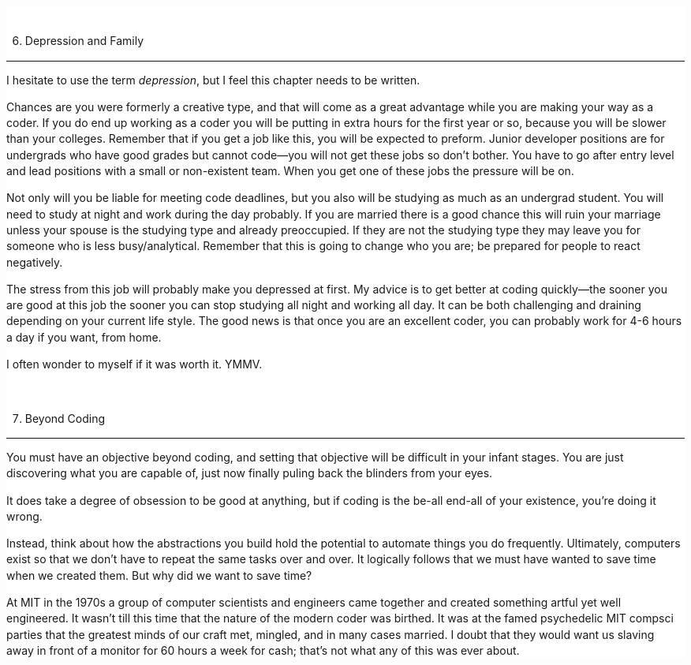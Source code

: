  

6. Depression and Family
------------------------

I hesitate to use the term *depression*, but I feel this chapter needs to be
written.

Chances are you were formerly a creative type, and that will come as a great
advantage while you are making your way as a coder. If you do end up working as
a coder you will be putting in extra hours for the first year or so, because you
will be slower than your colleges. Remember that if you get a job like this, you
will be expected to preform. Junior developer positions are for undergrads who
have good grades but cannot code—you will not get these jobs so don’t bother.
You have to go after entry level and lead positions with a small or non-existent
team. When you get one of these jobs the pressure will be on.

Not only will you be liable for meeting code deadlines, but you also will be
studying as much as an undergrad student. You will need to study at night and
work during the day probably. If you are married there is a good chance this
will ruin your marriage unless your spouse is the studying type and already
preoccupied. If they are not the studying type they may leave you for someone
who is less busy/analytical. Remember that this is going to change who you are;
be prepared for people to react negatively.

The stress from this job will probably make you depressed at first. My advice is
to get better at coding quickly—the sooner you are good at this job the sooner
you can stop studying all night and working all day. It can be both challenging
and draining depending on your current life style. The good news is that once
you are an excellent coder, you can probably work for 4-6 hours a day if you
want, from home.

I often wonder to myself if it was worth it. YMMV.

 

7. Beyond Coding
----------------

You must have an objective beyond coding, and setting that objective will be
difficult in your infant stages. You are just discovering what you are capable
of, just now finally puling back the blinders from your eyes.

It does take a degree of obsession to be good at anything, but if coding is the
be-all end-all of your existence, you’re doing it wrong.

Instead, think about how the abstractions you build hold the potential to
automate things you do frequently. Ultimately, computers exist so that we don’t
have to repeat the same tasks over and over. It logically follows that we must
have wanted to save time when we created them. But why did we want to save time?

At MIT in the 1970s a group of computer scientists and engineers came together
and created something artful yet well engineered. It wasn’t till this time that
the nature of the modern coder was birthed. It was at the famed psychedelic MIT
compsci parties that the greatest minds of our craft met, mingled, and in many
cases married. I doubt that they would want us slaving away in front of a
monitor for 60 hours a week for cash; that’s not what any of this was ever
about.

